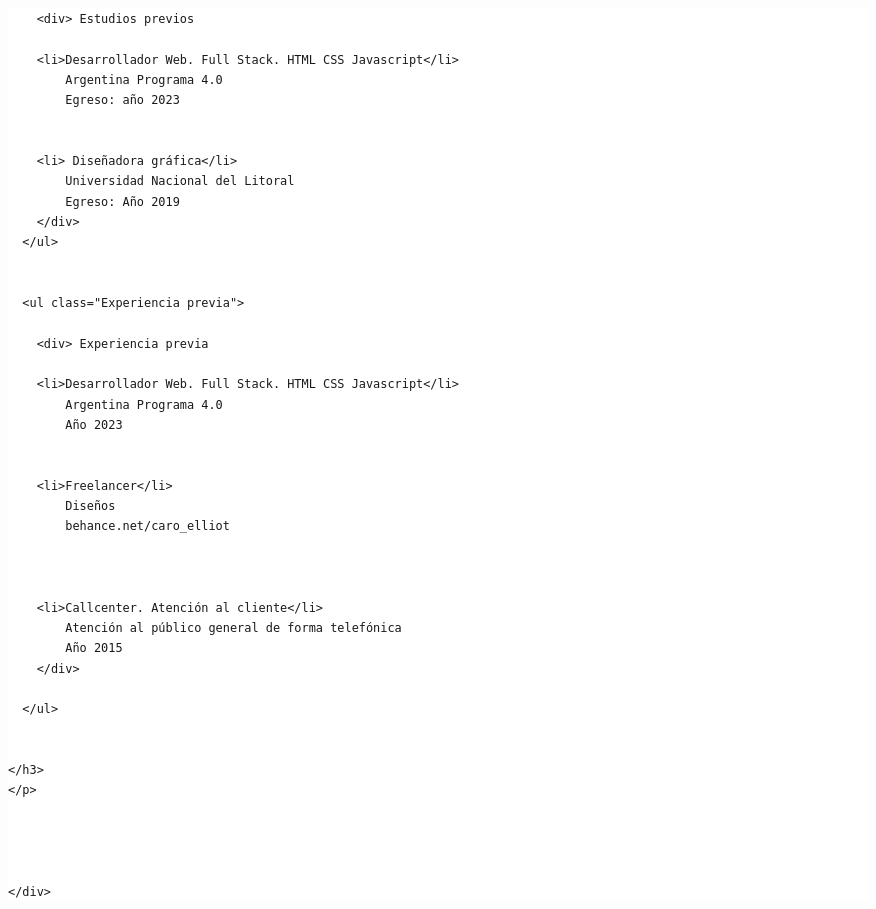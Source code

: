         <div> Estudios previos 

        <li>Desarrollador Web. Full Stack. HTML CSS Javascript</li>
            Argentina Programa 4.0
            Egreso: año 2023
    

        <li> Diseñadora gráfica</li>
            Universidad Nacional del Litoral
            Egreso: Año 2019
        </div>
      </ul> 
         

      <ul class="Experiencia previa">

        <div> Experiencia previa 

        <li>Desarrollador Web. Full Stack. HTML CSS Javascript</li>
            Argentina Programa 4.0
            Año 2023
        
        
        <li>Freelancer</li>
            Diseños 
            behance.net/caro_elliot
       

        
        <li>Callcenter. Atención al cliente</li>
            Atención al público general de forma telefónica
            Año 2015
        </div>

      </ul> 
        

    </h3>
    </p>



   
    </div>

    
</body>
</html>

 
